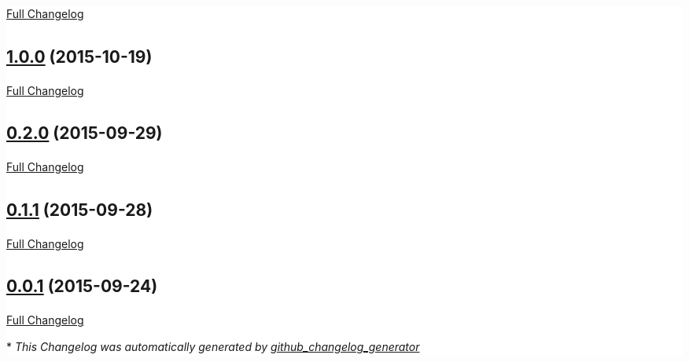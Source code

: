 [Full Changelog](https://github.com/voxpupuli/onceover/compare/1.0.0...1.1.0)

## [1.0.0](https://github.com/voxpupuli/onceover/tree/1.0.0) (2015-10-19)

[Full Changelog](https://github.com/voxpupuli/onceover/compare/0.2.0...1.0.0)

## [0.2.0](https://github.com/voxpupuli/onceover/tree/0.2.0) (2015-09-29)

[Full Changelog](https://github.com/voxpupuli/onceover/compare/0.1.1...0.2.0)

## [0.1.1](https://github.com/voxpupuli/onceover/tree/0.1.1) (2015-09-28)

[Full Changelog](https://github.com/voxpupuli/onceover/compare/0.0.1...0.1.1)

## [0.0.1](https://github.com/voxpupuli/onceover/tree/0.0.1) (2015-09-24)

[Full Changelog](https://github.com/voxpupuli/onceover/compare/192099961f3ffe616b5811815a9df013f1284e54...0.0.1)



\* *This Changelog was automatically generated by [github_changelog_generator](https://github.com/github-changelog-generator/github-changelog-generator)*
